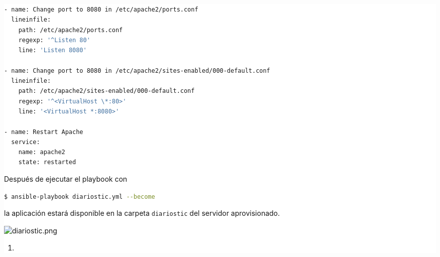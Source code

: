 ```bash
- name: Change port to 8080 in /etc/apache2/ports.conf
  lineinfile:
    path: /etc/apache2/ports.conf
    regexp: '^Listen 80'
    line: 'Listen 8080'

- name: Change port to 8080 in /etc/apache2/sites-enabled/000-default.conf
  lineinfile:
    path: /etc/apache2/sites-enabled/000-default.conf
    regexp: '^<VirtualHost \*:80>'
    line: '<VirtualHost *:8080>'

- name: Restart Apache
  service:
    name: apache2
    state: restarted
```

Después de ejecutar el playbook con

```bash
$ ansible-playbook diariostic.yml --become
```

la aplicación estará disponible en la carpeta `diariostic` del servidor aprovisionado.

![diariostic.png](/home/mario/Documentos/repositorios/docker-es/formacion-ansible/imagenes/diariostic.png)

1. 
